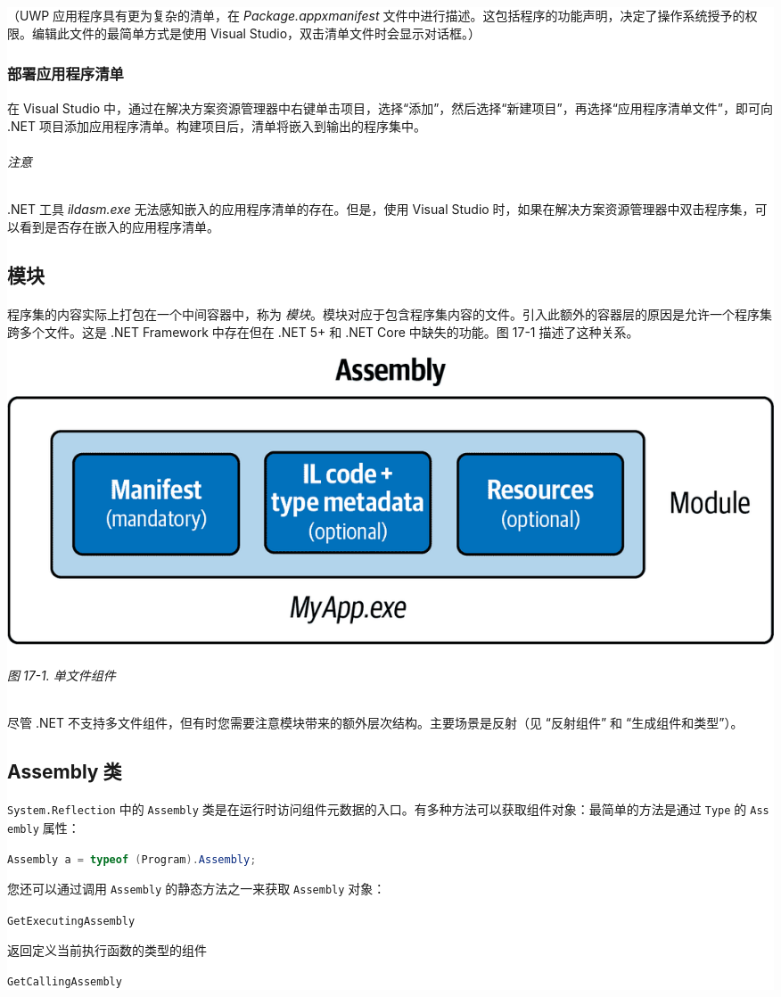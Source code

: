 （UWP 应用程序具有更为复杂的清单，在 *Package​.appxmanifest* 文件中进行描述。这包括程序的功能声明，决定了操作系统授予的权限。编辑此文件的最简单方式是使用 Visual Studio，双击清单文件时会显示对话框。）

### 部署应用程序清单

在 Visual Studio 中，通过在解决方案资源管理器中右键单击项目，选择“添加”，然后选择“新建项目”，再选择“应用程序清单文件”，即可向 .NET 项目添加应用程序清单。构建项目后，清单将嵌入到输出的程序集中。

###### 注意

.NET 工具 *ildasm.exe* 无法感知嵌入的应用程序清单的存在。但是，使用 Visual Studio 时，如果在解决方案资源管理器中双击程序集，可以看到是否存在嵌入的应用程序清单。

## 模块

程序集的内容实际上打包在一个中间容器中，称为 *模块*。模块对应于包含程序集内容的文件。引入此额外的容器层的原因是允许一个程序集跨多个文件。这是 .NET Framework 中存在但在 .NET 5+ 和 .NET Core 中缺失的功能。图 17-1 描述了这种关系。

![单文件程序集](img/cn10_1701.png)

###### 图 17-1\. 单文件组件

尽管 .NET 不支持多文件组件，但有时您需要注意模块带来的额外层次结构。主要场景是反射（见 “反射组件” 和 “生成组件和类型”）。

## Assembly 类

`System.Reflection` 中的 `Assembly` 类是在运行时访问组件元数据的入口。有多种方法可以获取组件对象：最简单的方法是通过 `Type` 的 `Assembly` 属性：

```cs
Assembly a = typeof (Program).Assembly;
```

您还可以通过调用 `Assembly` 的静态方法之一来获取 `Assembly` 对象：

`GetExecutingAssembly`

返回定义当前执行函数的类型的组件

`GetCallingAssembly`
